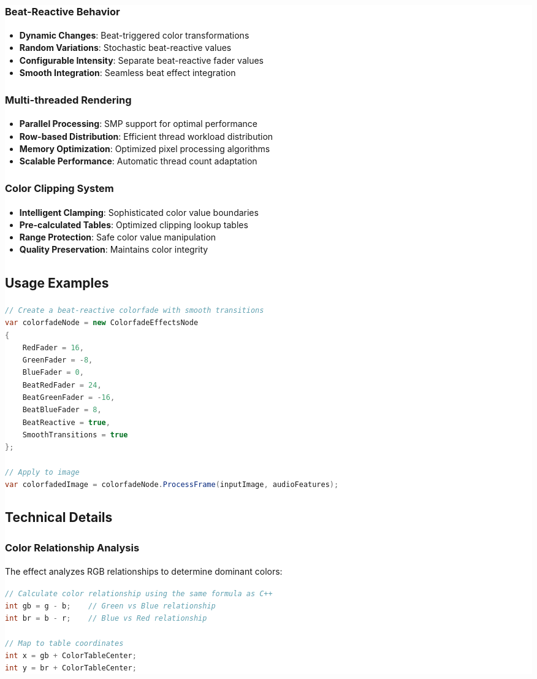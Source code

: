 ### Beat-Reactive Behavior
- **Dynamic Changes**: Beat-triggered color transformations
- **Random Variations**: Stochastic beat-reactive values
- **Configurable Intensity**: Separate beat-reactive fader values
- **Smooth Integration**: Seamless beat effect integration

### Multi-threaded Rendering
- **Parallel Processing**: SMP support for optimal performance
- **Row-based Distribution**: Efficient thread workload distribution
- **Memory Optimization**: Optimized pixel processing algorithms
- **Scalable Performance**: Automatic thread count adaptation

### Color Clipping System
- **Intelligent Clamping**: Sophisticated color value boundaries
- **Pre-calculated Tables**: Optimized clipping lookup tables
- **Range Protection**: Safe color value manipulation
- **Quality Preservation**: Maintains color integrity

## Usage Examples

```csharp
// Create a beat-reactive colorfade with smooth transitions
var colorfadeNode = new ColorfadeEffectsNode
{
    RedFader = 16,
    GreenFader = -8,
    BlueFader = 0,
    BeatRedFader = 24,
    BeatGreenFader = -16,
    BeatBlueFader = 8,
    BeatReactive = true,
    SmoothTransitions = true
};

// Apply to image
var colorfadedImage = colorfadeNode.ProcessFrame(inputImage, audioFeatures);
```

## Technical Details

### Color Relationship Analysis
The effect analyzes RGB relationships to determine dominant colors:

```csharp
// Calculate color relationship using the same formula as C++
int gb = g - b;    // Green vs Blue relationship
int br = b - r;    // Blue vs Red relationship

// Map to table coordinates
int x = gb + ColorTableCenter;
int y = br + ColorTableCenter;
```

